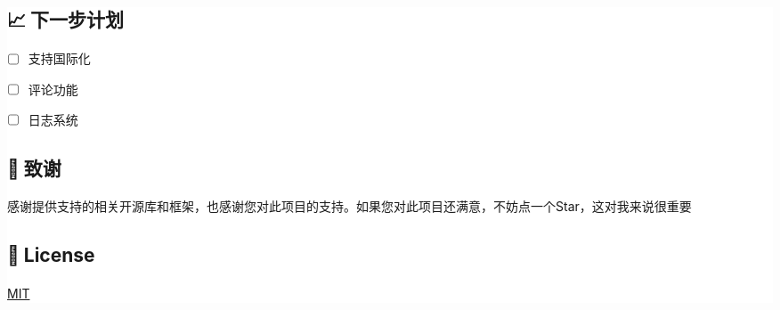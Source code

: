 ## 📈 下一步计划

- [ ] 支持国际化

- [ ] 评论功能

- [ ] 日志系统

## 🌹 致谢

感谢提供支持的相关开源库和框架，也感谢您对此项目的支持。如果您对此项目还满意，不妨点一个Star，这对我来说很重要

## 📑 License

[MIT](https://github.com/JessieChan0730/blog-view/blob/main/LICENSE)
